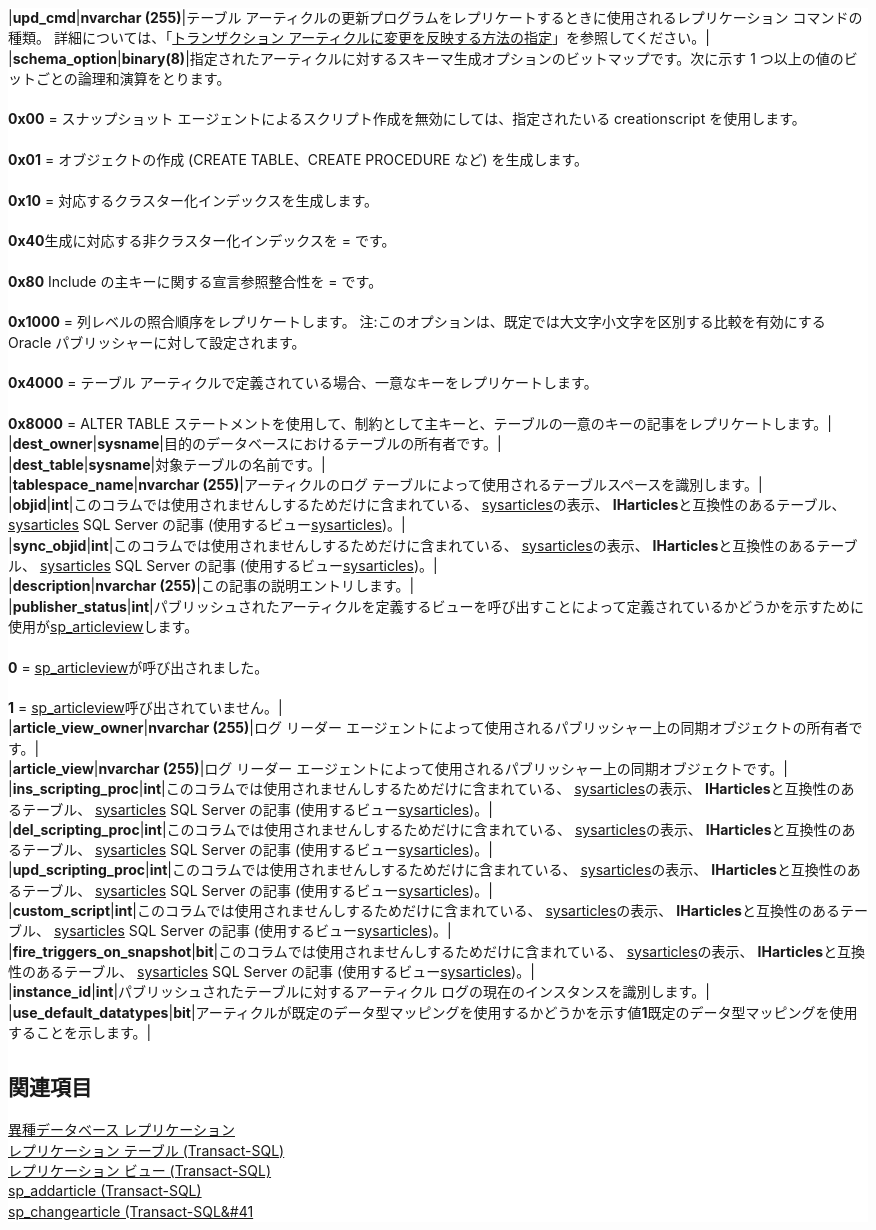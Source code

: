 |**upd_cmd**|**nvarchar (255)**|テーブル アーティクルの更新プログラムをレプリケートするときに使用されるレプリケーション コマンドの種類。 詳細については、「[トランザクション アーティクルに変更を反映する方法の指定](../../relational-databases/replication/transactional/transactional-articles-specify-how-changes-are-propagated.md)」を参照してください。|  
|**schema_option**|**binary(8)**|指定されたアーティクルに対するスキーマ生成オプションのビットマップです。次に示す 1 つ以上の値のビットごとの論理和演算をとります。<br /><br /> **0x00** = スナップショット エージェントによるスクリプト作成を無効にしては、指定されたいる creationscript を使用します。<br /><br /> **0x01** = オブジェクトの作成 (CREATE TABLE、CREATE PROCEDURE など) を生成します。<br /><br /> **0x10** = 対応するクラスター化インデックスを生成します。<br /><br /> **0x40**生成に対応する非クラスター化インデックスを = です。<br /><br /> **0x80** Include の主キーに関する宣言参照整合性を = です。<br /><br /> **0x1000** = 列レベルの照合順序をレプリケートします。 注:このオプションは、既定では大文字小文字を区別する比較を有効にする Oracle パブリッシャーに対して設定されます。<br /><br /> **0x4000** = テーブル アーティクルで定義されている場合、一意なキーをレプリケートします。<br /><br /> **0x8000** = ALTER TABLE ステートメントを使用して、制約として主キーと、テーブルの一意のキーの記事をレプリケートします。|  
|**dest_owner**|**sysname**|目的のデータベースにおけるテーブルの所有者です。|  
|**dest_table**|**sysname**|対象テーブルの名前です。|  
|**tablespace_name**|**nvarchar (255)**|アーティクルのログ テーブルによって使用されるテーブルスペースを識別します。|  
|**objid**|**int**|このコラムでは使用されませんしするためだけに含まれている、 [sysarticles](../../relational-databases/system-views/sysarticles-system-view-transact-sql.md)の表示、 **IHarticles**と互換性のあるテーブル、 [sysarticles](../../relational-databases/system-views/sysarticles-system-view-transact-sql.md) SQL Server の記事 (使用するビュー[sysarticles](../../relational-databases/system-tables/sysarticles-transact-sql.md))。|  
|**sync_objid**|**int**|このコラムでは使用されませんしするためだけに含まれている、 [sysarticles](../../relational-databases/system-views/sysarticles-system-view-transact-sql.md)の表示、 **IHarticles**と互換性のあるテーブル、 [sysarticles](../../relational-databases/system-views/sysarticles-system-view-transact-sql.md) SQL Server の記事 (使用するビュー[sysarticles](../../relational-databases/system-tables/sysarticles-transact-sql.md))。|  
|**description**|**nvarchar (255)**|この記事の説明エントリします。|  
|**publisher_status**|**int**|パブリッシュされたアーティクルを定義するビューを呼び出すことによって定義されているかどうかを示すために使用が[sp_articleview](../../relational-databases/system-stored-procedures/sp-articleview-transact-sql.md)します。<br /><br /> **0** = [sp_articleview](../../relational-databases/system-stored-procedures/sp-articleview-transact-sql.md)が呼び出されました。<br /><br /> **1** = [sp_articleview](../../relational-databases/system-stored-procedures/sp-articleview-transact-sql.md)呼び出されていません。|  
|**article_view_owner**|**nvarchar (255)**|ログ リーダー エージェントによって使用されるパブリッシャー上の同期オブジェクトの所有者です。|  
|**article_view**|**nvarchar (255)**|ログ リーダー エージェントによって使用されるパブリッシャー上の同期オブジェクトです。|  
|**ins_scripting_proc**|**int**|このコラムでは使用されませんしするためだけに含まれている、 [sysarticles](../../relational-databases/system-views/sysarticles-system-view-transact-sql.md)の表示、 **IHarticles**と互換性のあるテーブル、 [sysarticles](../../relational-databases/system-views/sysarticles-system-view-transact-sql.md) SQL Server の記事 (使用するビュー[sysarticles](../../relational-databases/system-tables/sysarticles-transact-sql.md))。|  
|**del_scripting_proc**|**int**|このコラムでは使用されませんしするためだけに含まれている、 [sysarticles](../../relational-databases/system-views/sysarticles-system-view-transact-sql.md)の表示、 **IHarticles**と互換性のあるテーブル、 [sysarticles](../../relational-databases/system-views/sysarticles-system-view-transact-sql.md) SQL Server の記事 (使用するビュー[sysarticles](../../relational-databases/system-tables/sysarticles-transact-sql.md))。|  
|**upd_scripting_proc**|**int**|このコラムでは使用されませんしするためだけに含まれている、 [sysarticles](../../relational-databases/system-views/sysarticles-system-view-transact-sql.md)の表示、 **IHarticles**と互換性のあるテーブル、 [sysarticles](../../relational-databases/system-views/sysarticles-system-view-transact-sql.md) SQL Server の記事 (使用するビュー[sysarticles](../../relational-databases/system-tables/sysarticles-transact-sql.md))。|  
|**custom_script**|**int**|このコラムでは使用されませんしするためだけに含まれている、 [sysarticles](../../relational-databases/system-views/sysarticles-system-view-transact-sql.md)の表示、 **IHarticles**と互換性のあるテーブル、 [sysarticles](../../relational-databases/system-views/sysarticles-system-view-transact-sql.md) SQL Server の記事 (使用するビュー[sysarticles](../../relational-databases/system-tables/sysarticles-transact-sql.md))。|  
|**fire_triggers_on_snapshot**|**bit**|このコラムでは使用されませんしするためだけに含まれている、 [sysarticles](../../relational-databases/system-views/sysarticles-system-view-transact-sql.md)の表示、 **IHarticles**と互換性のあるテーブル、 [sysarticles](../../relational-databases/system-views/sysarticles-system-view-transact-sql.md) SQL Server の記事 (使用するビュー[sysarticles](../../relational-databases/system-tables/sysarticles-transact-sql.md))。|  
|**instance_id**|**int**|パブリッシュされたテーブルに対するアーティクル ログの現在のインスタンスを識別します。|  
|**use_default_datatypes**|**bit**|アーティクルが既定のデータ型マッピングを使用するかどうかを示す値**1**既定のデータ型マッピングを使用することを示します。|  
  
## <a name="see-also"></a>関連項目  
 [異種データベース レプリケーション](../../relational-databases/replication/non-sql/heterogeneous-database-replication.md)   
 [レプリケーション テーブル &#40;Transact-SQL&#41;](../../relational-databases/system-tables/replication-tables-transact-sql.md)   
 [レプリケーション ビュー &#40;Transact-SQL&#41;](../../relational-databases/system-views/replication-views-transact-sql.md)   
 [sp_addarticle &#40;Transact-SQL&#41;](../../relational-databases/system-stored-procedures/sp-addarticle-transact-sql.md)   
 [sp_changearticle &#40;Transact-SQL&#41](../../relational-databases/system-stored-procedures/sp-changearticle-transact-sql.md)  
  
  
